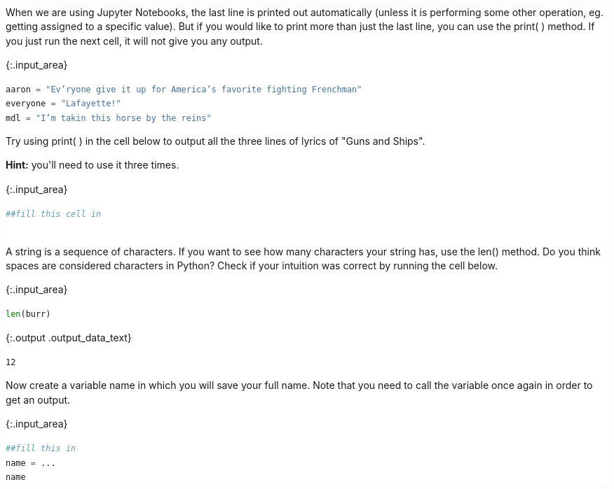 

When we are using Jupyter Notebooks, the last line is printed out automatically (unless it is performing some other operation, eg. getting assigned to a specific value). But if you would like to print more than just the last line, you can use the print( ) method. If you just run the next cell, it will not give you any output.



{:.input_area}
```python
aaron = "Ev’ryone give it up for America’s favorite fighting Frenchman"
everyone = "Lafayette!"
mdl = "I’m takin this horse by the reins"
```


Try using print( ) in the cell below to output all the three lines of lyrics of "Guns and Ships".

**Hint:** you'll need to use it three times.



{:.input_area}
```python
##fill this cell in



```


A string is a sequence of characters. If you want to see how many characters your string has, use the len() method. Do you think spaces are considered characters in Python? Check if your intuition was correct by running the cell below.



{:.input_area}
```python
len(burr)
```





{:.output .output_data_text}
```
12
```



Now create a variable name in which you will save your full name. Note that you need to call the variable once again in order to get an output.



{:.input_area}
```python
##fill this in
name = ...
name
```
